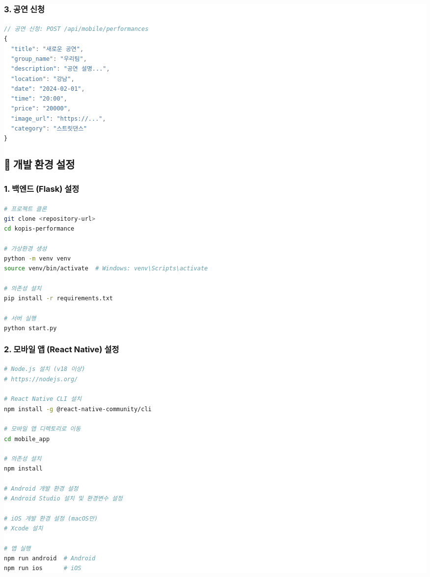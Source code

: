 ### 3. 공연 신청
```typescript
// 공연 신청: POST /api/mobile/performances
{
  "title": "새로운 공연",
  "group_name": "우리팀",
  "description": "공연 설명...",
  "location": "강남",
  "date": "2024-02-01",
  "time": "20:00",
  "price": "20000",
  "image_url": "https://...",
  "category": "스트릿댄스"
}
```

## 🔧 개발 환경 설정

### 1. 백엔드 (Flask) 설정
```bash
# 프로젝트 클론
git clone <repository-url>
cd kopis-performance

# 가상환경 생성
python -m venv venv
source venv/bin/activate  # Windows: venv\Scripts\activate

# 의존성 설치
pip install -r requirements.txt

# 서버 실행
python start.py
```

### 2. 모바일 앱 (React Native) 설정
```bash
# Node.js 설치 (v18 이상)
# https://nodejs.org/

# React Native CLI 설치
npm install -g @react-native-community/cli

# 모바일 앱 디렉토리로 이동
cd mobile_app

# 의존성 설치
npm install

# Android 개발 환경 설정
# Android Studio 설치 및 환경변수 설정

# iOS 개발 환경 설정 (macOS만)
# Xcode 설치

# 앱 실행
npm run android  # Android
npm run ios      # iOS
```
